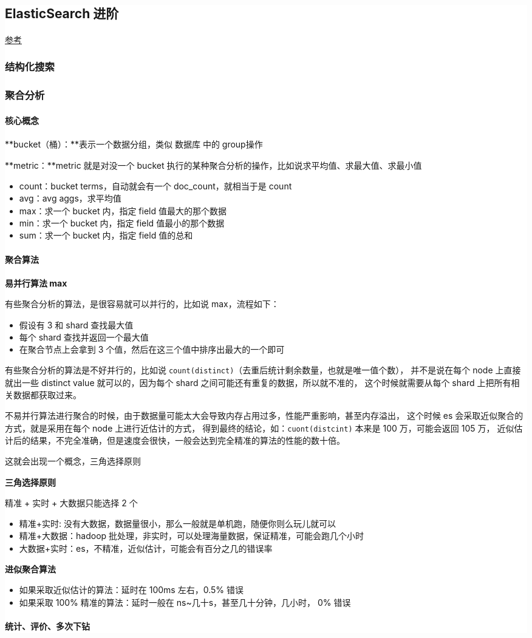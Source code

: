 ## ElasticSearch 进阶

[参考](https://zq99299.github.io/note-book/elasticsearch-senior/)

### 结构化搜索





### 聚合分析

#### 核心概念

**bucket（桶）：**表示一个数据分组，类似 数据库 中的 group操作

**metric：**metric 就是对没一个 bucket 执行的某种聚合分析的操作，比如说求平均值、求最大值、求最小值

- count：bucket terms，自动就会有一个 doc_count，就相当于是 count
- avg：avg aggs，求平均值
- max：求一个 bucket 内，指定 field 值最大的那个数据
- min：求一个 bucket 内，指定 field 值最小的那个数据
- sum：求一个 bucket 内，指定 field 值的总和



#### 聚合算法

**易并行算法 max**

有些聚合分析的算法，是很容易就可以并行的，比如说 max，流程如下：

- 假设有 3 和 shard 查找最大值
- 每个 shard 查找并返回一个最大值
- 在聚合节点上会拿到 3 个值，然后在这三个值中排序出最大的一个即可

有些聚合分析的算法是不好并行的，比如说 `count(distinct)`（去重后统计剩余数量，也就是唯一值个数）， 并不是说在每个 node 上直接就出一些 distinct value 就可以的，因为每个 shard 之间可能还有重复的数据，所以就不准的， 这个时候就需要从每个 shard 上把所有相关数据都获取过来。

不易并行算法进行聚合的时候，由于数据量可能太大会导致内存占用过多，性能严重影响，甚至内存溢出， 这个时候 es 会采取近似聚合的方式，就是采用在每个 node 上进行近估计的方式， 得到最终的结论，如：`cuont(distcint)` 本来是 100 万，可能会返回 105 万， 近似估计后的结果，不完全准确，但是速度会很快，一般会达到完全精准的算法的性能的数十倍。

这就会出现一个概念，三角选择原则

**三角选择原则**

精准 + 实时 + 大数据只能选择 2 个

- 精准+实时: 没有大数据，数据量很小，那么一般就是单机跑，随便你则么玩儿就可以
- 精准+大数据：hadoop 批处理，非实时，可以处理海量数据，保证精准，可能会跑几个小时
- 大数据+实时：es，不精准，近似估计，可能会有百分之几的错误率

**进似聚合算法**

- 如果采取近似估计的算法：延时在 100ms 左右，0.5% 错误
- 如果采取 100% 精准的算法：延时一般在 ns~几十s，甚至几十分钟，几小时， 0% 错误



#### 统计、评价、多次下钻
